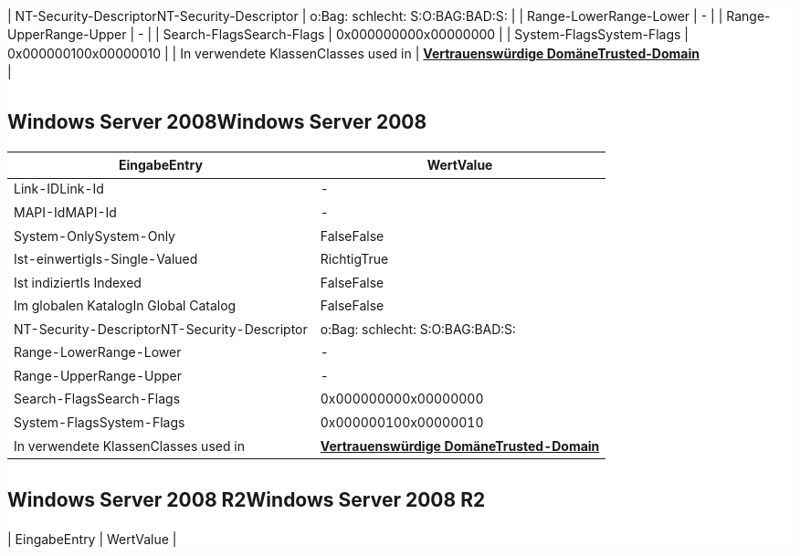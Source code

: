 | <span data-ttu-id="2767e-189">NT-Security-Descriptor</span><span class="sxs-lookup"><span data-stu-id="2767e-189">NT-Security-Descriptor</span></span> | <span data-ttu-id="2767e-190">o:Bag: schlecht: S:</span><span class="sxs-lookup"><span data-stu-id="2767e-190">O:BAG:BAD:S:</span></span>                                         |
| <span data-ttu-id="2767e-191">Range-Lower</span><span class="sxs-lookup"><span data-stu-id="2767e-191">Range-Lower</span></span>            | \-                                                   |
| <span data-ttu-id="2767e-192">Range-Upper</span><span class="sxs-lookup"><span data-stu-id="2767e-192">Range-Upper</span></span>            | \-                                                   |
| <span data-ttu-id="2767e-193">Search-Flags</span><span class="sxs-lookup"><span data-stu-id="2767e-193">Search-Flags</span></span>           | <span data-ttu-id="2767e-194">0x00000000</span><span class="sxs-lookup"><span data-stu-id="2767e-194">0x00000000</span></span>                                           |
| <span data-ttu-id="2767e-195">System-Flags</span><span class="sxs-lookup"><span data-stu-id="2767e-195">System-Flags</span></span>           | <span data-ttu-id="2767e-196">0x00000010</span><span class="sxs-lookup"><span data-stu-id="2767e-196">0x00000010</span></span>                                           |
| <span data-ttu-id="2767e-197">In verwendete Klassen</span><span class="sxs-lookup"><span data-stu-id="2767e-197">Classes used in</span></span>        | [<span data-ttu-id="2767e-198">**Vertrauenswürdige Domäne**</span><span class="sxs-lookup"><span data-stu-id="2767e-198">**Trusted-Domain**</span></span>](c-trusteddomain.md)<br/> |



## <a name="windows-server-2008"></a><span data-ttu-id="2767e-199">Windows Server 2008</span><span class="sxs-lookup"><span data-stu-id="2767e-199">Windows Server 2008</span></span>



| <span data-ttu-id="2767e-200">Eingabe</span><span class="sxs-lookup"><span data-stu-id="2767e-200">Entry</span></span> | <span data-ttu-id="2767e-201">Wert</span><span class="sxs-lookup"><span data-stu-id="2767e-201">Value</span></span> |
|------------------------|------------------------------------------------------|
| <span data-ttu-id="2767e-202">Link-ID</span><span class="sxs-lookup"><span data-stu-id="2767e-202">Link-Id</span></span>                | \-                                                   |
| <span data-ttu-id="2767e-203">MAPI-Id</span><span class="sxs-lookup"><span data-stu-id="2767e-203">MAPI-Id</span></span>                | \-                                                   |
| <span data-ttu-id="2767e-204">System-Only</span><span class="sxs-lookup"><span data-stu-id="2767e-204">System-Only</span></span>            | <span data-ttu-id="2767e-205">False</span><span class="sxs-lookup"><span data-stu-id="2767e-205">False</span></span>                                                |
| <span data-ttu-id="2767e-206">Ist-einwertig</span><span class="sxs-lookup"><span data-stu-id="2767e-206">Is-Single-Valued</span></span>       | <span data-ttu-id="2767e-207">Richtig</span><span class="sxs-lookup"><span data-stu-id="2767e-207">True</span></span>                                                 |
| <span data-ttu-id="2767e-208">Ist indiziert</span><span class="sxs-lookup"><span data-stu-id="2767e-208">Is Indexed</span></span>             | <span data-ttu-id="2767e-209">False</span><span class="sxs-lookup"><span data-stu-id="2767e-209">False</span></span>                                                |
| <span data-ttu-id="2767e-210">Im globalen Katalog</span><span class="sxs-lookup"><span data-stu-id="2767e-210">In Global Catalog</span></span>      | <span data-ttu-id="2767e-211">False</span><span class="sxs-lookup"><span data-stu-id="2767e-211">False</span></span>                                                |
| <span data-ttu-id="2767e-212">NT-Security-Descriptor</span><span class="sxs-lookup"><span data-stu-id="2767e-212">NT-Security-Descriptor</span></span> | <span data-ttu-id="2767e-213">o:Bag: schlecht: S:</span><span class="sxs-lookup"><span data-stu-id="2767e-213">O:BAG:BAD:S:</span></span>                                         |
| <span data-ttu-id="2767e-214">Range-Lower</span><span class="sxs-lookup"><span data-stu-id="2767e-214">Range-Lower</span></span>            | \-                                                   |
| <span data-ttu-id="2767e-215">Range-Upper</span><span class="sxs-lookup"><span data-stu-id="2767e-215">Range-Upper</span></span>            | \-                                                   |
| <span data-ttu-id="2767e-216">Search-Flags</span><span class="sxs-lookup"><span data-stu-id="2767e-216">Search-Flags</span></span>           | <span data-ttu-id="2767e-217">0x00000000</span><span class="sxs-lookup"><span data-stu-id="2767e-217">0x00000000</span></span>                                           |
| <span data-ttu-id="2767e-218">System-Flags</span><span class="sxs-lookup"><span data-stu-id="2767e-218">System-Flags</span></span>           | <span data-ttu-id="2767e-219">0x00000010</span><span class="sxs-lookup"><span data-stu-id="2767e-219">0x00000010</span></span>                                           |
| <span data-ttu-id="2767e-220">In verwendete Klassen</span><span class="sxs-lookup"><span data-stu-id="2767e-220">Classes used in</span></span>        | [<span data-ttu-id="2767e-221">**Vertrauenswürdige Domäne**</span><span class="sxs-lookup"><span data-stu-id="2767e-221">**Trusted-Domain**</span></span>](c-trusteddomain.md)<br/> |



## <a name="windows-server-2008-r2"></a><span data-ttu-id="2767e-222">Windows Server 2008 R2</span><span class="sxs-lookup"><span data-stu-id="2767e-222">Windows Server 2008 R2</span></span>



| <span data-ttu-id="2767e-223">Eingabe</span><span class="sxs-lookup"><span data-stu-id="2767e-223">Entry</span></span> | <span data-ttu-id="2767e-224">Wert</span><span class="sxs-lookup"><span data-stu-id="2767e-224">Value</span></span> |